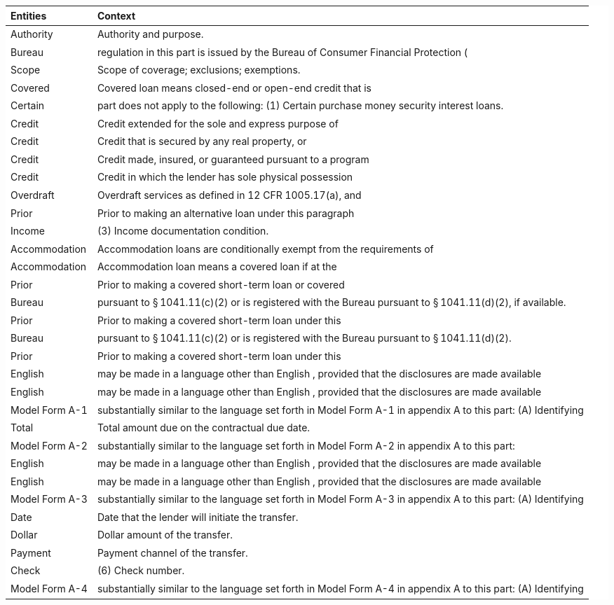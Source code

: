 | Entities         | Context                                                                                                                                                  |
|:-----------------|:---------------------------------------------------------------------------------------------------------------------------------------------------------|
| Authority        | Authority  and purpose.                                                                                                                                  |
| Bureau           | regulation in this part is issued by the Bureau  of Consumer Financial Protection (                                                                      |
| Scope            | Scope  of coverage; exclusions; exemptions.                                                                                                              |
| Covered          | Covered loan means closed-end or open-end credit that is                                                                                                 |
| Certain          | part does not apply to the following: (1) Certain  purchase money security interest loans.                                                               |
| Credit           | Credit extended for the sole and express purpose of                                                                                                      |
| Credit           | Credit that is secured by any real property, or                                                                                                          |
| Credit           | Credit made, insured, or guaranteed pursuant to a program                                                                                                |
| Credit           | Credit in which the lender has sole physical possession                                                                                                  |
| Overdraft        | Overdraft services as defined in 12 CFR 1005.17(a), and                                                                                                  |
| Prior            | Prior to making an alternative loan under this paragraph                                                                                                 |
| Income           | (3)  Income  documentation condition.                                                                                                                    |
| Accommodation    | Accommodation loans are conditionally exempt from the requirements of                                                                                    |
| Accommodation    | Accommodation loan means a covered loan if at the                                                                                                        |
| Prior            | Prior to making a covered short-term loan or covered                                                                                                     |
| Bureau           | pursuant to &#167;&#8201;1041.11(c)(2) or is registered with the Bureau  pursuant to &#167;&#8201;1041.11(d)(2), if available.                           |
| Prior            | Prior to making a covered short-term loan under this                                                                                                     |
| Bureau           | pursuant to &#167;&#8201;1041.11(c)(2) or is registered with the Bureau  pursuant to &#167;&#8201;1041.11(d)(2).                                         |
| Prior            | Prior to making a covered short-term loan under this                                                                                                     |
| English          | may be made in a language other than English , provided that the disclosures are made available                                                          |
| English          | may be made in a language other than English , provided that the disclosures are made available                                                          |
| Model Form A-1   | substantially similar to the language set forth in Model Form A-1 in appendix A to this part: (A) Identifying                                            |
| Total            | Total  amount due on the contractual due date.                                                                                                           |
| Model Form A-2   | substantially similar to the language set forth in Model Form A-2  in appendix A to this part:                                                           |
| English          | may be made in a language other than English , provided that the disclosures are made available                                                          |
| English          | may be made in a language other than English , provided that the disclosures are made available                                                          |
| Model Form A-3   | substantially similar to the language set forth in Model Form A-3 in appendix A to this part: (A) Identifying                                            |
| Date             | Date  that the lender will initiate the transfer.                                                                                                        |
| Dollar           | Dollar  amount of the transfer.                                                                                                                          |
| Payment          | Payment  channel of the transfer.                                                                                                                        |
| Check            | (6)  Check  number.                                                                                                                                      |
| Model Form A-4   | substantially similar to the language set forth in Model Form A-4 in appendix A to this part: (A) Identifying                                            |